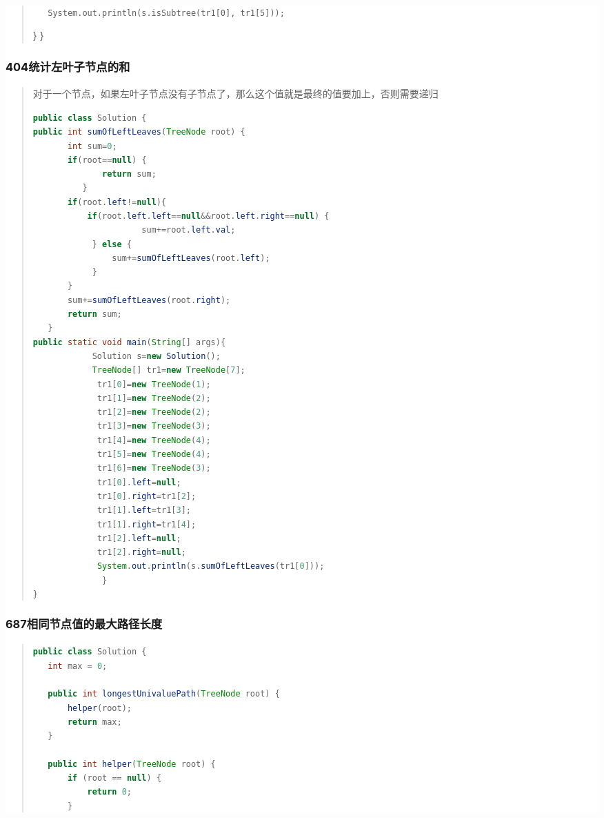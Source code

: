>        System.out.println(s.isSubtree(tr1[0], tr1[5]));
>    }
>}
>```

### 404统计左叶子节点的和

>对于一个节点，如果左叶子节点没有子节点了，那么这个值就是最终的值要加上，否则需要递归
>
>```java
>public class Solution {
>public int sumOfLeftLeaves(TreeNode root) {
>        int sum=0;
>        if(root==null) {
>         		return sum;
>      		}
>        if(root.left!=null){
>          	 if(root.left.left==null&&root.left.right==null) {
>            			sum+=root.left.val;
>             } else {
>                 sum+=sumOfLeftLeaves(root.left);
>             }
>        }
>        sum+=sumOfLeftLeaves(root.right);
>        return sum;
>    }
>public static void main(String[] args){
>             Solution s=new Solution();
>             TreeNode[] tr1=new TreeNode[7];
>              tr1[0]=new TreeNode(1);
>              tr1[1]=new TreeNode(2);
>              tr1[2]=new TreeNode(2);
>              tr1[3]=new TreeNode(3);
>              tr1[4]=new TreeNode(4);
>              tr1[5]=new TreeNode(4);
>              tr1[6]=new TreeNode(3);
>              tr1[0].left=null;
>              tr1[0].right=tr1[2];
>              tr1[1].left=tr1[3];
>              tr1[1].right=tr1[4];
>              tr1[2].left=null;
>              tr1[2].right=null;
>              System.out.println(s.sumOfLeftLeaves(tr1[0]));
>				}
>}
>```

### 687相同节点值的最大路径长度

>
>
>```java
>public class Solution {
>    int max = 0;
>
>    public int longestUnivaluePath(TreeNode root) {
>        helper(root);
>        return max;
>    }
>
>    public int helper(TreeNode root) {
>        if (root == null) {
>            return 0;
>        }